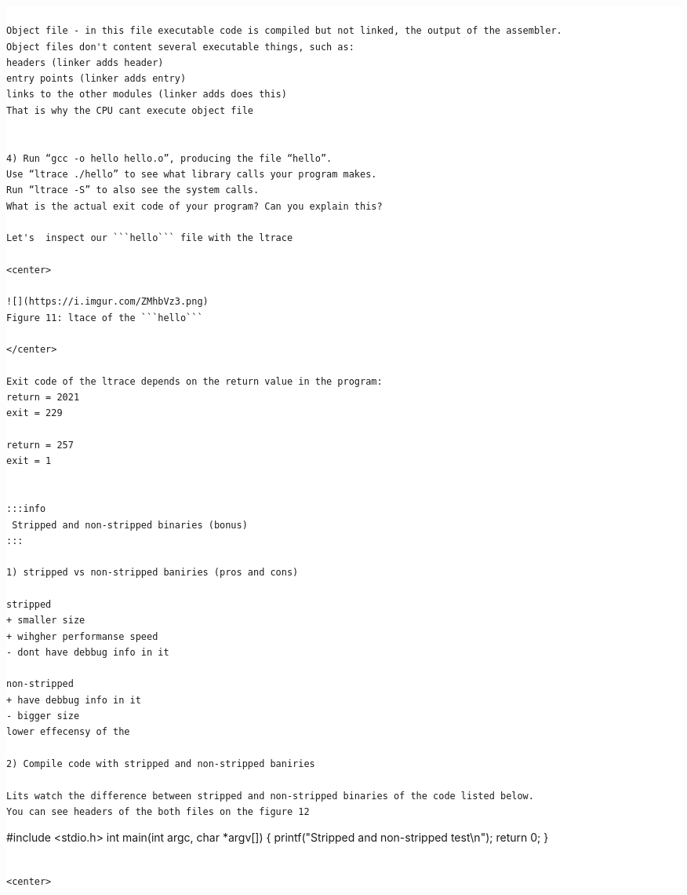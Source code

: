 ```

Object file - in this file executable code is compiled but not linked, the output of the assembler.
Object files don't content several executable things, such as:
headers (linker adds header)
entry points (linker adds entry)
links to the other modules (linker adds does this)
That is why the CPU cant execute object file


4) Run “gcc -o hello hello.o”, producing the file “hello”.
Use “ltrace ./hello” to see what library calls your program makes.
Run “ltrace -S” to also see the system calls.
What is the actual exit code of your program? Can you explain this?

Let's  inspect our ```hello``` file with the ltrace

<center>

![](https://i.imgur.com/ZMhbVz3.png)
Figure 11: ltace of the ```hello```

</center>

Exit code of the ltrace depends on the return value in the program:
return = 2021
exit = 229

return = 257
exit = 1


:::info
 Stripped and non-stripped binaries (bonus)
:::

1) stripped vs non-stripped baniries (pros and cons)

stripped
+ smaller size
+ wihgher performanse speed
- dont have debbug info in it

non-stripped
+ have debbug info in it
- bigger size
lower effecensy of the

2) Compile code with stripped and non-stripped baniries

Lits watch the difference between stripped and non-stripped binaries of the code listed below.
You can see headers of the both files on the figure 12

```
#include <stdio.h>
int main(int argc, char *argv[])
{
printf("Stripped and non-stripped test\n");
return 0;
}
```

<center>

```